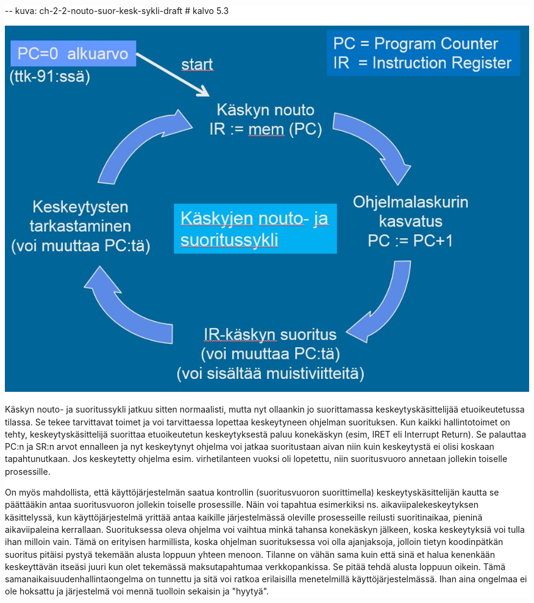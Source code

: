 -- kuva: ch-2-2-nouto-suor-kesk-sykli-draft   # kalvo 5.3

![Aikaisempaa käskyjen nouto- ja suoritussyklikuvaa on päivitetty yhdellä uudella tilalla. Pitkä kaari käskyn suorituksesta seuraavan käskyn noutoon on katkaistu uudella vaiheella, joska tarkastetaan keskeytykset. Siinä yhteydessä PC:n arvo voi muuttua.](./ch-2-2-nouto-suor-kesk-sykli-draft.jpg)
<div>
<illustrations motive="ch-2-2-nouto-suor-kesk-sykli-draft"></illustrations>
</div>

Käskyn nouto- ja suoritussykli jatkuu sitten normaalisti, mutta nyt ollaankin jo suorittamassa keskeytyskäsittelijää etuoikeutetussa tilassa. Se tekee tarvittavat toimet ja voi tarvittaessa lopettaa keskeytyneen ohjelman suorituksen. Kun kaikki hallintotoimet on tehty, keskeytyskäsittelijä suorittaa etuoikeutetun keskeytyksestä paluu konekäskyn (esim, IRET eli Interrupt Return). Se palauttaa PC:n ja SR:n arvot ennalleen ja nyt keskeytynyt ohjelma voi jatkaa suoritustaan aivan niin kuin keskeytystä ei olisi koskaan tapahtunutkaan. Jos keskeytetty ohjelma esim. virhetilanteen vuoksi oli lopetettu, niin suoritusvuoro annetaan jollekin toiselle prosessille.

On myös mahdollista, että käyttöjärjestelmän saatua kontrollin (suoritusvuoron suorittimella) keskeytyskäsittelijän kautta se päättääkin antaa suoritusvuoron jollekin toiselle prosessille. Näin voi tapahtua esimerkiksi ns. aikaviipalekeskeytyksen käsittelyssä, kun käyttöjärjestelmä yrittää antaa kaikille järjestelmässä oleville prosesseille reilusti suoritinaikaa, pieninä aikaviipaleina kerrallaan. Suorituksessa oleva ohjelma voi vaihtua minkä tahansa konekäskyn jälkeen, koska keskeytyksiä voi tulla ihan milloin vain. Tämä on erityisen harmillista, koska ohjelman suorituksessa voi olla ajanjaksoja, jolloin tietyn koodinpätkän suoritus pitäisi pystyä tekemään alusta loppuun yhteen menoon. Tilanne on vähän sama kuin että sinä et halua kenenkään keskeyttävän itseäsi juuri kun olet tekemässä maksutapahtumaa verkkopankissa. Se pitää tehdä alusta loppuun oikein. Tämä samanaikaisuudenhallintaongelma on tunnettu ja sitä voi ratkoa erilaisilla menetelmillä käyttöjärjestelmässä. Ihan aina ongelmaa ei ole hoksattu ja järjestelmä voi mennä tuolloin sekaisin ja "hyytyä".
